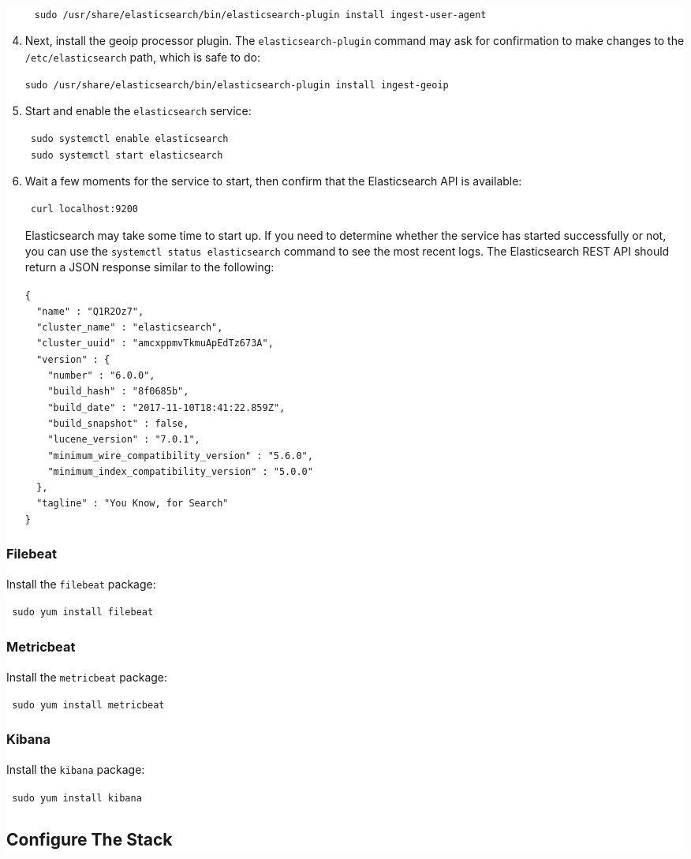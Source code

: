          sudo /usr/share/elasticsearch/bin/elasticsearch-plugin install ingest-user-agent

4.  Next, install the geoip processor plugin. The `elasticsearch-plugin` command may ask for confirmation to make changes to the `/etc/elasticsearch` path, which is safe to do:

        sudo /usr/share/elasticsearch/bin/elasticsearch-plugin install ingest-geoip

5.  Start and enable the `elasticsearch` service:

         sudo systemctl enable elasticsearch
         sudo systemctl start elasticsearch

6.  Wait a few moments for the service to start, then confirm that the Elasticsearch API is available:

         curl localhost:9200

    Elasticsearch may take some time to start up. If you need to determine whether the service has started successfully or not, you can use the `systemctl status elasticsearch` command to see the most recent logs. The Elasticsearch REST API should return a JSON response similar to the following:

        {
          "name" : "Q1R2Oz7",
          "cluster_name" : "elasticsearch",
          "cluster_uuid" : "amcxppmvTkmuApEdTz673A",
          "version" : {
            "number" : "6.0.0",
            "build_hash" : "8f0685b",
            "build_date" : "2017-11-10T18:41:22.859Z",
            "build_snapshot" : false,
            "lucene_version" : "7.0.1",
            "minimum_wire_compatibility_version" : "5.6.0",
            "minimum_index_compatibility_version" : "5.0.0"
          },
          "tagline" : "You Know, for Search"
        }

### Filebeat

Install the `filebeat` package:

     sudo yum install filebeat

### Metricbeat

Install the `metricbeat` package:

     sudo yum install metricbeat

### Kibana

Install the `kibana` package:

     sudo yum install kibana

## Configure The Stack
